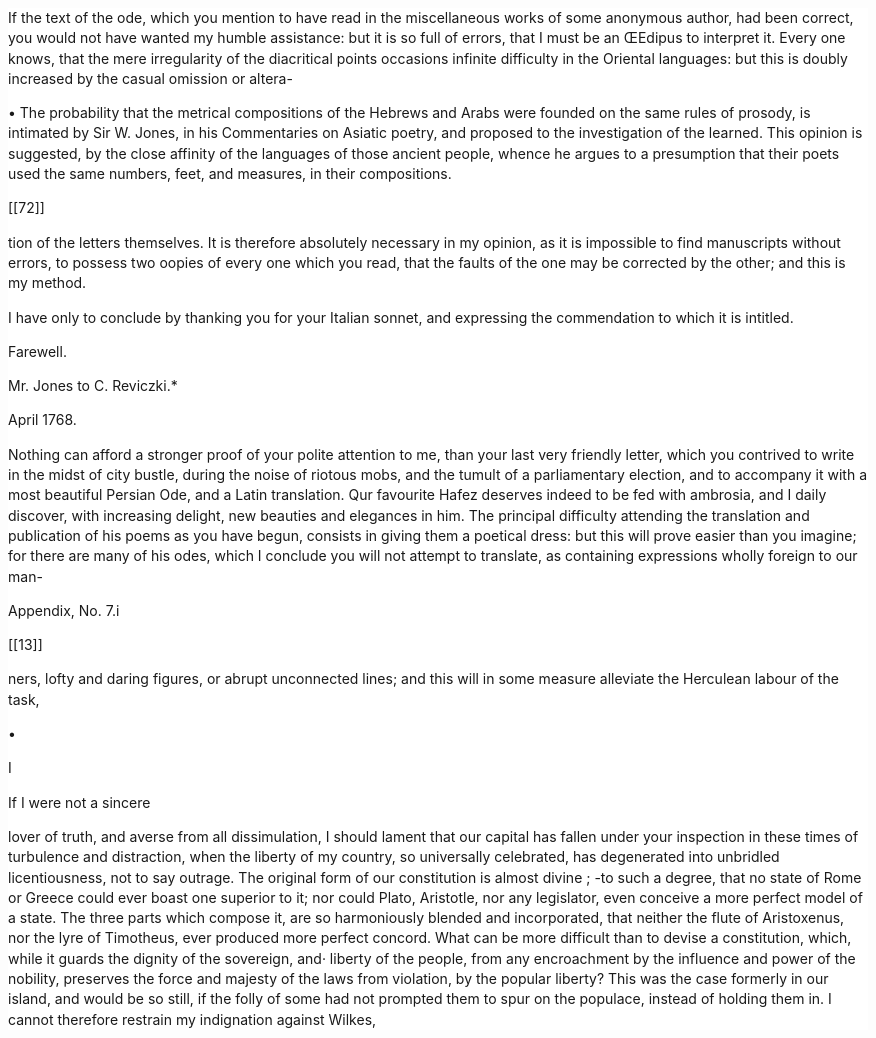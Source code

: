 If the text of the ode, which you mention to have read in the miscellaneous works of some anonymous author, had been correct, you would not have wanted my humble assistance: but it is so full of errors, that I must be an ŒEdipus to interpret it. Every one knows, that the mere irregularity of the diacritical points occasions infinite difficulty in the Oriental languages: but this is doubly increased by the casual omission or altera- 

• The probability that the metrical compositions of the Hebrews and Arabs were founded on the same rules of prosody, is intimated by Sir W. Jones, in his Commentaries on Asiatic poetry, and proposed to the investigation of the learned. This opinion is suggested, by the close affinity of the languages of those ancient people, whence he argues to a presumption that their poets used the same numbers, feet, and measures, in their compositions. 

[[72]]



tion of the letters themselves. It is therefore absolutely necessary in my opinion, as it is impossible to find manuscripts without errors, to possess two oopies of every one which you read, that the faults of the one may be corrected by the other; and this is my method. 

I have only to conclude by thanking you for your Italian sonnet, and expressing the commendation to which it is intitled. 

Farewell. 

Mr. Jones to C. Reviczki.\* 

April 1768. 

Nothing can afford a stronger proof of your polite attention to me, than your last very friendly letter, which you contrived to write in the midst of city bustle, during the noise of riotous mobs, and the tumult of a parliamentary election, and to accompany it with a most beautiful Persian Ode, and a Latin translation. Qur favourite Hafez deserves indeed to be fed with ambrosia, and I daily discover, with increasing delight, new beauties and elegances in him. The principal difficulty attending the translation and publication of his poems as you have begun, consists in giving them a poetical dress: but this will prove easier than you imagine; for there are many of his odes, which I conclude you will not attempt to translate, as containing expressions wholly foreign to our man- 

Appendix, No. 7.i 



[[13]]

ners, lofty and daring figures, or abrupt unconnected lines; and this will in some measure alleviate the Herculean labour of the task, 

• 

I 

If I were not a sincere 

lover of truth, and averse from all dissimulation, I should lament that our capital has fallen under your inspection in these times of turbulence and distraction, when the liberty of my country, so universally celebrated, has degenerated into unbridled licentiousness, not to say outrage. The original form of our constitution is almost divine ; -to such a degree, that no state of Rome or Greece could ever boast one superior to it; nor could Plato, Aristotle, nor any legislator, even conceive a more perfect model of a state. The three parts which compose it, are so harmoniously blended and incorporated, that neither the flute of Aristoxenus, nor the lyre of Timotheus, ever produced more perfect concord. What can be more difficult than to devise a constitution, which, while it guards the dignity of the sovereign, and· liberty of the people, from any encroachment by the influence and power of the nobility, preserves the force and majesty of the laws from violation, by the popular liberty? This was the case formerly in our island, and would be so still, if the folly of some had not prompted them to spur on the populace, instead of holding them in. I cannot therefore restrain my indignation against Wilkes, 
